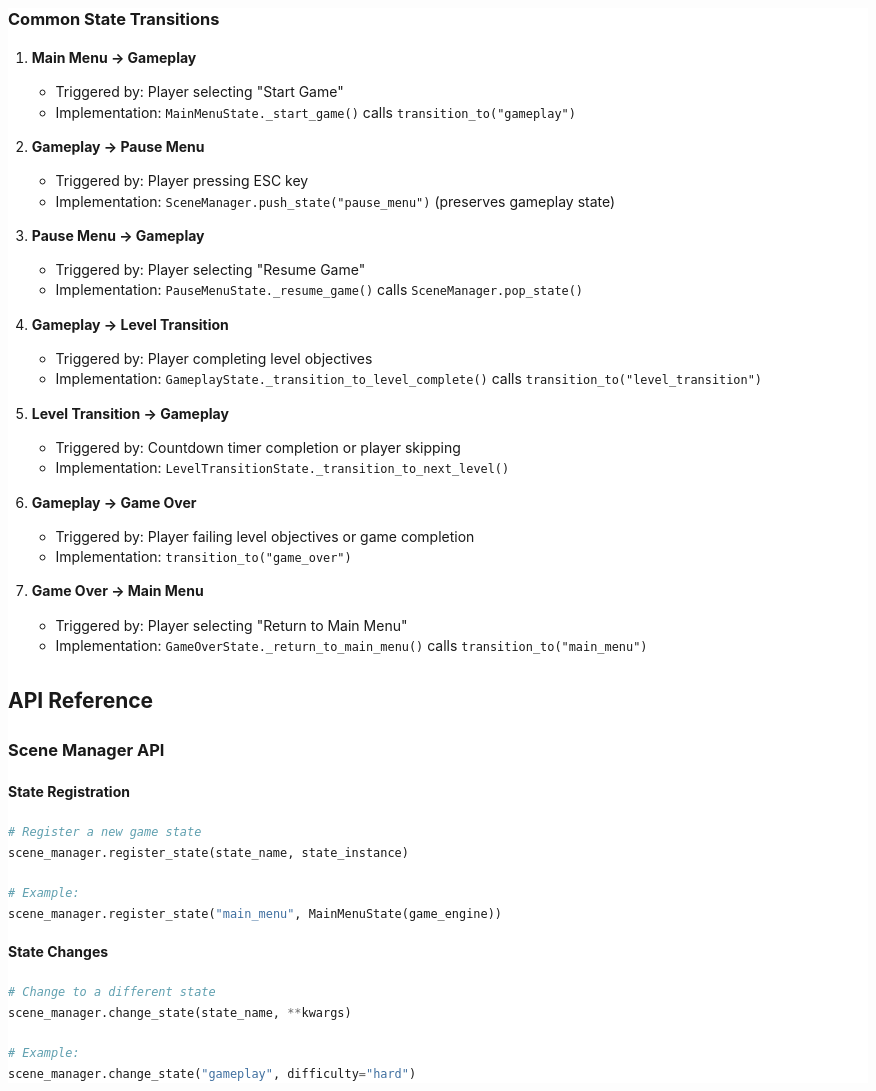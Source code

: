 ### Common State Transitions

1. **Main Menu → Gameplay**
   - Triggered by: Player selecting "Start Game"
   - Implementation: `MainMenuState._start_game()` calls `transition_to("gameplay")`

2. **Gameplay → Pause Menu**
   - Triggered by: Player pressing ESC key
   - Implementation: `SceneManager.push_state("pause_menu")` (preserves gameplay state)

3. **Pause Menu → Gameplay**
   - Triggered by: Player selecting "Resume Game"
   - Implementation: `PauseMenuState._resume_game()` calls `SceneManager.pop_state()`

4. **Gameplay → Level Transition**
   - Triggered by: Player completing level objectives
   - Implementation: `GameplayState._transition_to_level_complete()` calls `transition_to("level_transition")`

5. **Level Transition → Gameplay**
   - Triggered by: Countdown timer completion or player skipping
   - Implementation: `LevelTransitionState._transition_to_next_level()`

6. **Gameplay → Game Over**
   - Triggered by: Player failing level objectives or game completion
   - Implementation: `transition_to("game_over")`

7. **Game Over → Main Menu**
   - Triggered by: Player selecting "Return to Main Menu"
   - Implementation: `GameOverState._return_to_main_menu()` calls `transition_to("main_menu")`

## API Reference

### Scene Manager API

#### State Registration

```python
# Register a new game state
scene_manager.register_state(state_name, state_instance)

# Example:
scene_manager.register_state("main_menu", MainMenuState(game_engine))
```

#### State Changes

```python
# Change to a different state
scene_manager.change_state(state_name, **kwargs)

# Example:
scene_manager.change_state("gameplay", difficulty="hard")
```
